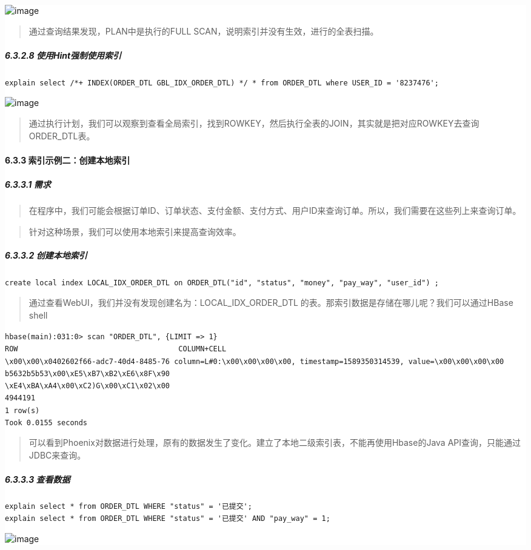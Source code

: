 ![image](https://blog-1305951218.cos.ap-shanghai.myqcloud.com/blog/image/articleContent/大数据_Phoenix/21.png)

> 通过查询结果发现，PLAN中是执行的FULL SCAN，说明索引并没有生效，进行的全表扫描。

##### 6.3.2.8 使用Hint强制使用索引

```
explain select /*+ INDEX(ORDER_DTL GBL_IDX_ORDER_DTL) */ * from ORDER_DTL where USER_ID = '8237476';
```

![image](https://blog-1305951218.cos.ap-shanghai.myqcloud.com/blog/image/articleContent/大数据_Phoenix/22.png)

> 通过执行计划，我们可以观察到查看全局索引，找到ROWKEY，然后执行全表的JOIN，其实就是把对应ROWKEY去查询ORDER_DTL表。

#### 6.3.3 索引示例二：创建本地索引

##### 6.3.3.1 需求

> 在程序中，我们可能会根据订单ID、订单状态、支付金额、支付方式、用户ID来查询订单。所以，我们需要在这些列上来查询订单。

> 针对这种场景，我们可以使用本地索引来提高查询效率。

##### 6.3.3.2 创建本地索引

```
create local index LOCAL_IDX_ORDER_DTL on ORDER_DTL("id", "status", "money", "pay_way", "user_id") ;
```

> 通过查看WebUI，我们并没有发现创建名为：LOCAL_IDX_ORDER_DTL 的表。那索引数据是存储在哪儿呢？我们可以通过HBase shell

```
hbase(main):031:0> scan "ORDER_DTL", {LIMIT => 1}
ROW                                     COLUMN+CELL                                                                                                        
\x00\x00\x0402602f66-adc7-40d4-8485-76 column=L#0:\x00\x00\x00\x00, timestamp=1589350314539, value=\x00\x00\x00\x00                                       
b5632b5b53\x00\xE5\xB7\xB2\xE6\x8F\x90                                                                                                                    
\xE4\xBA\xA4\x00\xC2)G\x00\xC1\x02\x00                                                                                                                    
4944191                                                                                                                                                   
1 row(s)
Took 0.0155 seconds
```

> 可以看到Phoenix对数据进行处理，原有的数据发生了变化。建立了本地二级索引表，不能再使用Hbase的Java API查询，只能通过JDBC来查询。

##### 6.3.3.3 查看数据

```
explain select * from ORDER_DTL WHERE "status" = '已提交';
explain select * from ORDER_DTL WHERE "status" = '已提交' AND "pay_way" = 1;
```

![image](https://blog-1305951218.cos.ap-shanghai.myqcloud.com/blog/image/articleContent/大数据_Phoenix/23.png)
